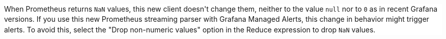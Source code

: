When Prometheus returns `NaN` values, this new client doesn't change them, neither to the value `null` nor to `0` as in recent Grafana versions.
If you use this new Prometheus streaming parser with Grafana Managed Alerts, this change in behavior might trigger alerts.
To avoid this, select the "Drop non-numeric values" option in the Reduce expression to drop `NaN` values.
